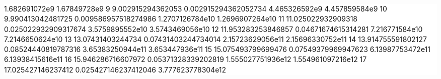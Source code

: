 <td>1.682691072e9</td>
<td>1.67849728e9</td>
</tr>
<tr class="even">
<td>9</td>
<td>9.002915294362053</td>
<td>0.002915294362052734</td>
<td>4.465326592e9</td>
<td>4.457859584e9</td>
</tr>
<tr class="odd">
<td>10</td>
<td>9.990413042481725</td>
<td>0.009586957518274986</td>
<td>1.2707126784e10</td>
<td>1.2696907264e10</td>
</tr>
<tr class="even">
<td>11</td>
<td>11.025022932909318</td>
<td>0.025022932909317674</td>
<td>3.5759895552e10</td>
<td>3.5743469056e10</td>
</tr>
<tr class="odd">
<td>12</td>
<td>11.953283253846857</td>
<td>0.04671674615314281</td>
<td>7.216771584e10</td>
<td>7.2146650624e10</td>
</tr>
<tr class="even">
<td>13</td>
<td>13.07431403244734</td>
<td>0.07431403244734014</td>
<td>2.15723629056e11</td>
<td>2.15696330752e11</td>
</tr>
<tr class="odd">
<td>14</td>
<td>13.914755591802127</td>
<td>0.08524440819787316</td>
<td>3.65383250944e11</td>
<td>3.653447936e11</td>
</tr>
<tr class="even">
<td>15</td>
<td>15.075493799699476</td>
<td>0.07549379969947623</td>
<td>6.13987753472e11</td>
<td>6.13938415616e11</td>
</tr>
<tr class="odd">
<td>16</td>
<td>15.946286716607972</td>
<td>0.05371328339202819</td>
<td>1.555027751936e12</td>
<td>1.554961097216e12</td>
</tr>
<tr class="even">
<td>17</td>
<td>17.025427146237412</td>
<td>0.025427146237412046</td>
<td>3.777623778304e12</td>